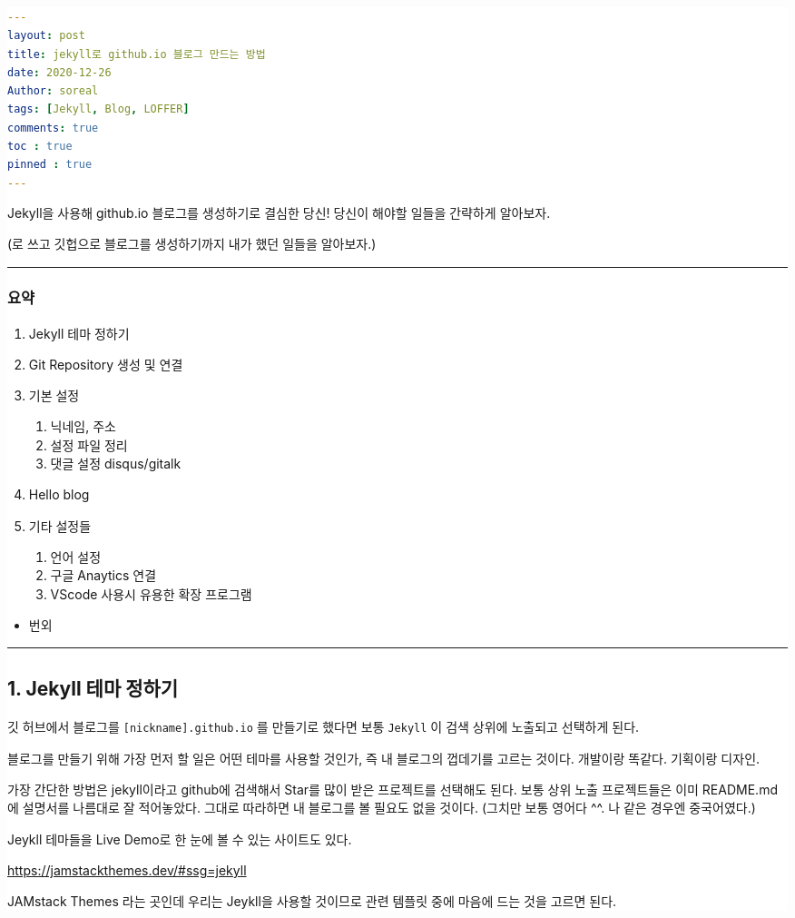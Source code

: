 ```yaml
---
layout: post
title: jekyll로 github.io 블로그 만드는 방법
date: 2020-12-26
Author: soreal
tags: [Jekyll, Blog, LOFFER]
comments: true
toc : true
pinned : true
---
```




Jekyll을 사용해 github.io 블로그를 생성하기로 결심한 당신! 당신이 해야할 일들을 간략하게 알아보자.

(로 쓰고 깃헙으로 블로그를 생성하기까지 내가 했던 일들을 알아보자.)




* * *

### 요약

1. Jekyll 테마 정하기
2. Git Repository 생성 및 연결
3. 기본 설정
    1. 닉네임, 주소
    2. 설정 파일 정리
    3. 댓글 설정 disqus/gitalk

4. Hello blog

5. 기타 설정들
    1. 언어 설정
    2. 구글 Anaytics 연결
    3. VScode 사용시 유용한 확장 프로그램

+ 번외 

* * *

## 1. Jekyll 테마 정하기

깃 허브에서 블로그를 `[nickname].github.io` 를 만들기로 했다면 보통 `Jekyll` 이 검색 상위에 노출되고 선택하게 된다. 

블로그를 만들기 위해 가장 먼저 할 일은 어떤 테마를 사용할 것인가, 즉 내 블로그의 껍데기를 고르는 것이다. 개발이랑 똑같다. 기획이랑 디자인.

가장 간단한 방법은 jekyll이라고 github에 검색해서 Star를 많이 받은 프로젝트를 선택해도 된다. 보통 상위 노출 프로젝트들은 이미 README.md에 설명서를 나름대로 잘 적어놓았다. 그대로 따라하면 내 블로그를 볼 필요도 없을 것이다. (그치만 보통 영어다 ^^. 나 같은 경우엔 중국어였다.)

Jeykll 테마들을 Live Demo로 한 눈에 볼 수 있는 사이트도 있다.

<https://jamstackthemes.dev/#ssg=jekyll>

JAMstack Themes 라는 곳인데 우리는 Jeykll을 사용할 것이므로 관련 템플릿 중에 마음에 드는 것을 고르면 된다.
